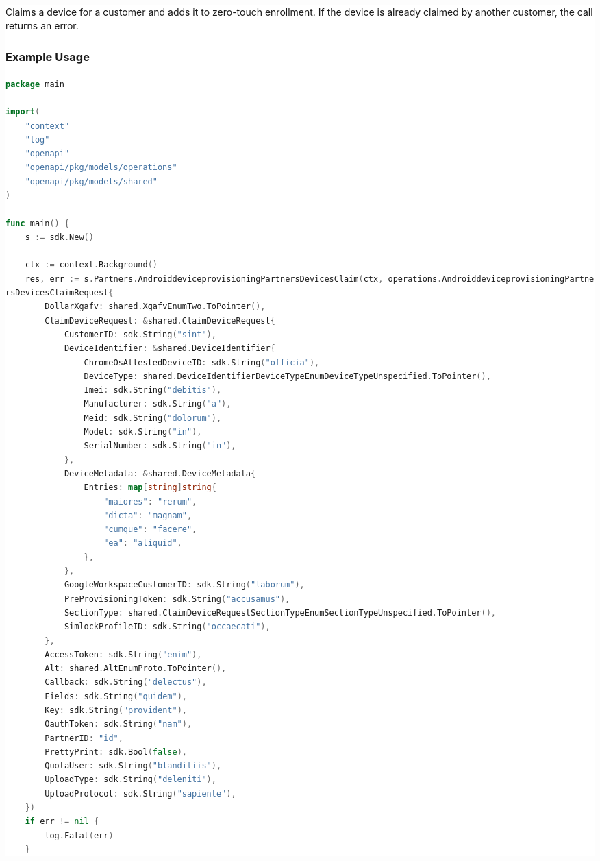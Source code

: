 Claims a device for a customer and adds it to zero-touch enrollment. If the device is already claimed by another customer, the call returns an error.

### Example Usage

```go
package main

import(
	"context"
	"log"
	"openapi"
	"openapi/pkg/models/operations"
	"openapi/pkg/models/shared"
)

func main() {
    s := sdk.New()

    ctx := context.Background()
    res, err := s.Partners.AndroiddeviceprovisioningPartnersDevicesClaim(ctx, operations.AndroiddeviceprovisioningPartnersDevicesClaimRequest{
        DollarXgafv: shared.XgafvEnumTwo.ToPointer(),
        ClaimDeviceRequest: &shared.ClaimDeviceRequest{
            CustomerID: sdk.String("sint"),
            DeviceIdentifier: &shared.DeviceIdentifier{
                ChromeOsAttestedDeviceID: sdk.String("officia"),
                DeviceType: shared.DeviceIdentifierDeviceTypeEnumDeviceTypeUnspecified.ToPointer(),
                Imei: sdk.String("debitis"),
                Manufacturer: sdk.String("a"),
                Meid: sdk.String("dolorum"),
                Model: sdk.String("in"),
                SerialNumber: sdk.String("in"),
            },
            DeviceMetadata: &shared.DeviceMetadata{
                Entries: map[string]string{
                    "maiores": "rerum",
                    "dicta": "magnam",
                    "cumque": "facere",
                    "ea": "aliquid",
                },
            },
            GoogleWorkspaceCustomerID: sdk.String("laborum"),
            PreProvisioningToken: sdk.String("accusamus"),
            SectionType: shared.ClaimDeviceRequestSectionTypeEnumSectionTypeUnspecified.ToPointer(),
            SimlockProfileID: sdk.String("occaecati"),
        },
        AccessToken: sdk.String("enim"),
        Alt: shared.AltEnumProto.ToPointer(),
        Callback: sdk.String("delectus"),
        Fields: sdk.String("quidem"),
        Key: sdk.String("provident"),
        OauthToken: sdk.String("nam"),
        PartnerID: "id",
        PrettyPrint: sdk.Bool(false),
        QuotaUser: sdk.String("blanditiis"),
        UploadType: sdk.String("deleniti"),
        UploadProtocol: sdk.String("sapiente"),
    })
    if err != nil {
        log.Fatal(err)
    }

```